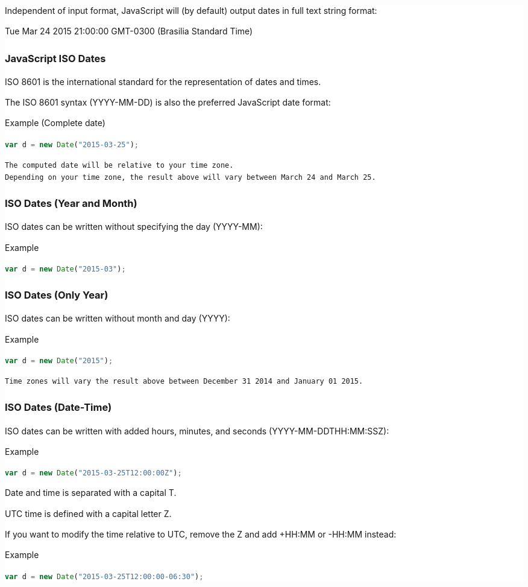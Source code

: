 Independent of input format, JavaScript will \(by default\) output dates in full text string format:

  Tue Mar 24 2015 21:00:00 GMT-0300 (Brasilia Standard Time)

### JavaScript ISO Dates

ISO 8601 is the international standard for the representation of dates and times.

The ISO 8601 syntax \(YYYY-MM-DD\) is also the preferred JavaScript date format:

Example \(Complete date\)

```javascript
var d = new Date("2015-03-25");
```

    The computed date will be relative to your time zone.
    Depending on your time zone, the result above will vary between March 24 and March 25.

### ISO Dates \(Year and Month\)

ISO dates can be written without specifying the day \(YYYY-MM\):

Example

```javascript
var d = new Date("2015-03");
```

### ISO Dates \(Only Year\)

ISO dates can be written without month and day \(YYYY\):

Example

```javascript
var d = new Date("2015");
```

    Time zones will vary the result above between December 31 2014 and January 01 2015.

### ISO Dates \(Date-Time\)

ISO dates can be written with added hours, minutes, and seconds \(YYYY-MM-DDTHH:MM:SSZ\):

Example

```javascript
var d = new Date("2015-03-25T12:00:00Z");
```

Date and time is separated with a capital T.

UTC time is defined with a capital letter Z.

If you want to modify the time relative to UTC, remove the Z and add +HH:MM or -HH:MM instead:

Example

```javascript
var d = new Date("2015-03-25T12:00:00-06:30");
```

